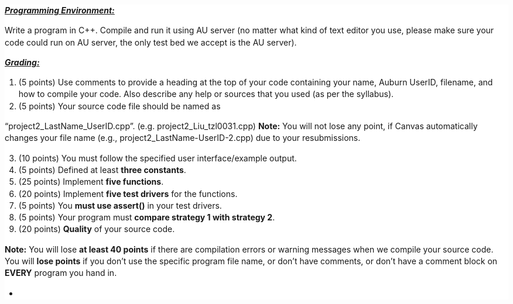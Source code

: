 </table>










<strong><em><u>Programming Environment:</u> </em></strong>

Write a program in C++.  Compile and run it using AU server (no matter what kind of text editor you use, please make sure your code could run on AU server, the only test bed we accept is the AU server).

<strong><em><u>Grading:</u> </em></strong>

<ol>

 <li>(5 points) Use comments to provide a heading at the top of your code containing your name, Auburn UserID, filename, and how to compile your code. Also describe any help or sources that you used (as per the syllabus).</li>

 <li>(5 points) Your source code file should be named as</li>

</ol>

“project2_LastName_UserID.cpp”. (e.g. project2_Liu_tzl0031.cpp) <strong>Note:</strong> You will not lose any point, if Canvas automatically changes your file name (e.g., project2_LastName-UserID-2.cpp) due to your resubmissions.

<ol start="3">

 <li>(10 points) You must follow the specified user interface/example output.</li>

 <li>(5 points) Defined at least <strong>three constants</strong>.</li>

 <li>(25 points) Implement <strong>five functions</strong>.</li>

 <li>(20 points) Implement <strong>five test drivers</strong> for the functions.</li>

 <li>(5 points) You <strong>must use assert()</strong> in your test drivers.</li>

 <li>(5 points) Your program must <strong>compare strategy 1 with strategy 2</strong>.</li>

 <li>(20 points) <strong>Quality</strong> of your source code.</li>

</ol>




<strong>Note:</strong> You will lose <strong>at least 40 points</strong> if there are compilation errors or warning messages when we compile your source code. You will <strong>lose points</strong> if you don’t use the specific program file name, or don’t have comments, or don’t have a comment block on <strong>EVERY</strong> program you hand in.

<strong><em> </em></strong>

<ul>

 <li></li>

</ul>